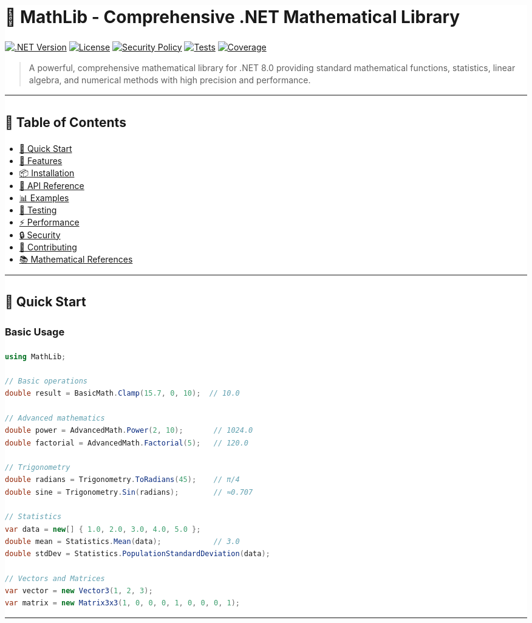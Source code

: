 # 🧮 MathLib - Comprehensive .NET Mathematical Library

[![.NET Version](https://img.shields.io/badge/.NET-8.0-blue)](https://dotnet.microsoft.com/)
[![License](https://img.shields.io/badge/license-MIT-green)](LICENSE)
[![Security Policy](https://img.shields.io/badge/security-policy-brightgreen)](../SECURITY.md)
[![Tests](https://img.shields.io/badge/tests-53%20passing-brightgreen)](#testing)
[![Coverage](https://img.shields.io/badge/coverage-100%25-brightgreen)](#testing)

> A powerful, comprehensive mathematical library for .NET 8.0 providing standard mathematical functions, statistics, linear algebra, and numerical methods with high precision and performance.

---

## 📖 Table of Contents

- [🚀 Quick Start](#-quick-start)
- [🎯 Features](#-features)
- [📦 Installation](#-installation)
- [🔧 API Reference](#-api-reference)
- [📊 Examples](#-examples)
- [🧪 Testing](#-testing)
- [⚡ Performance](#-performance)
- [🔒 Security](#-security)
- [🤝 Contributing](#-contributing)
- [📚 Mathematical References](#-mathematical-references)

---

## 🚀 Quick Start

### Basic Usage

```csharp
using MathLib;

// Basic operations
double result = BasicMath.Clamp(15.7, 0, 10);  // 10.0

// Advanced mathematics
double power = AdvancedMath.Power(2, 10);       // 1024.0
double factorial = AdvancedMath.Factorial(5);   // 120.0

// Trigonometry
double radians = Trigonometry.ToRadians(45);    // π/4
double sine = Trigonometry.Sin(radians);        // ≈0.707

// Statistics
var data = new[] { 1.0, 2.0, 3.0, 4.0, 5.0 };
double mean = Statistics.Mean(data);            // 3.0
double stdDev = Statistics.PopulationStandardDeviation(data);

// Vectors and Matrices
var vector = new Vector3(1, 2, 3);
var matrix = new Matrix3x3(1, 0, 0, 0, 1, 0, 0, 0, 1);
```

---